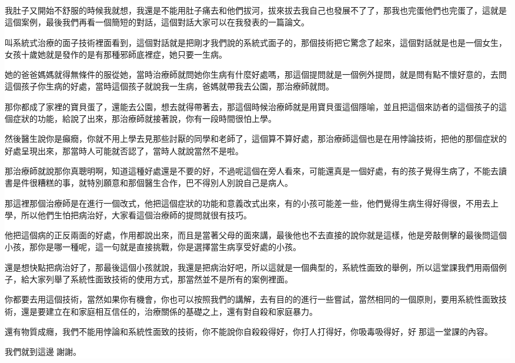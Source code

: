 我肚子又開始不舒服的時候我就想，我還是不能用肚子痛去和他們拔河，拔來拔去我自己也發展不了了，那我也完蛋他們也完蛋了，這就是這個案例，最後我們再看一個簡短的對話，這個對話大家可以在我發表的一篇論文。

叫系統式治療的面子技術裡面看到，這個對話就是把剛才我們說的系統式面子的，那個技術把它驚念了起來，這個對話就是也是一個女生，女孩十歲她就是發作的是有那種邪師底裡症，她只要一生病。

她的爸爸媽媽就得無條件的服從她，當時治療師就問她你生病有什麼好處嗎，那這個提問就是一個例外提問，就是問有點不懷好意的，去問這個孩子你生病的好處，當時這個孩子就說我一生病，爸媽就帶我去公園，那治療師就問。

那你都成了家裡的寶貝蛋了，還能去公園，想去就得帶著去，那這個時候治療師就是用寶貝蛋這個隱喻，並且把這個來訪者的這個孩子的這個症狀的功能，給說了出來，那治療師就接著說，你有一段時間很怕上學。

然後醫生說你是癲癇，你就不用上學去見那些討厭的同學和老師了，這個算不算好處，那治療師這個也是在用悖論技術，把他的那個症狀的好處呈現出來，那當時人可能就否認了，當時人就說當然不是啦。

那治療師就說那你真聰明啊，知道這種好處還是不要的好，不過呢這個在旁人看來，可能還真是一個好處，有的孩子覺得生病了，不能去讀書是件很糟糕的事，就特別願意和那個醫生合作，巴不得別人別說自己是病人。

那這裡那個治療師是在進行一個改式，他把這個症狀的功能和意義改式出來，有的小孩可能差一些，他們覺得生病生得好得很，不用去上學，所以他們生怕把病治好，大家看這個治療師的提問就很有技巧。

他把這個病的正反兩面的好處，作用都說出來，而且是當著父母的面來講，最後他也不去直接的說你就是這樣，他是旁敲側擊的最後問這個小孩，那你是哪一種呢，這一句就是直接挑戰，你是選擇當生病享受好處的小孩。

還是想快點把病治好了，那最後這個小孩就說，我還是把病治好吧，所以這就是一個典型的，系統性面致的舉例，所以這堂課我們用兩個例子，給大家列舉了系統性面致技術的使用方式，那當然並不是所有的案例裡面。

你都要去用這個技術，當然如果你有機會，你也可以按照我們的講解，去有目的的進行一些嘗試，當然相同的一個原則，要用系統性面致技術，還是要建立在和家庭相互信任的，治療關係的基礎之上，還有對自殺和家庭暴力。

還有物質成癮，我們不能用悖論和系統性面致的技術，你不能說你自殺殺得好，你打人打得好，你吸毒吸得好，好 那這一堂課的內容。

我們就到這邊 謝謝。